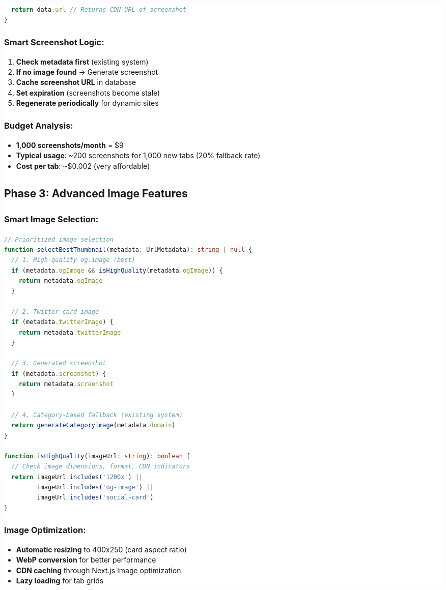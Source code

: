 ```typescript
  return data.url // Returns CDN URL of screenshot
}
```

### **Smart Screenshot Logic:**
1. **Check metadata first** (existing system)
2. **If no image found** → Generate screenshot
3. **Cache screenshot URL** in database
4. **Set expiration** (screenshots become stale)
5. **Regenerate periodically** for dynamic sites

### **Budget Analysis:**
- **1,000 screenshots/month** = $9
- **Typical usage**: ~200 screenshots for 1,000 new tabs (20% fallback rate)
- **Cost per tab**: ~$0.002 (very affordable)

## Phase 3: Advanced Image Features

### **Smart Image Selection:**
```typescript
// Prioritized image selection
function selectBestThumbnail(metadata: UrlMetadata): string | null {
  // 1. High-quality og:image (best)
  if (metadata.ogImage && isHighQuality(metadata.ogImage)) {
    return metadata.ogImage
  }
  
  // 2. Twitter card image
  if (metadata.twitterImage) {
    return metadata.twitterImage
  }
  
  // 3. Generated screenshot
  if (metadata.screenshot) {
    return metadata.screenshot
  }
  
  // 4. Category-based fallback (existing system)
  return generateCategoryImage(metadata.domain)
}

function isHighQuality(imageUrl: string): boolean {
  // Check image dimensions, format, CDN indicators
  return imageUrl.includes('1200x') || 
         imageUrl.includes('og-image') ||
         imageUrl.includes('social-card')
}
```

### **Image Optimization:**
- **Automatic resizing** to 400x250 (card aspect ratio)
- **WebP conversion** for better performance
- **CDN caching** through Next.js Image optimization
- **Lazy loading** for tab grids
